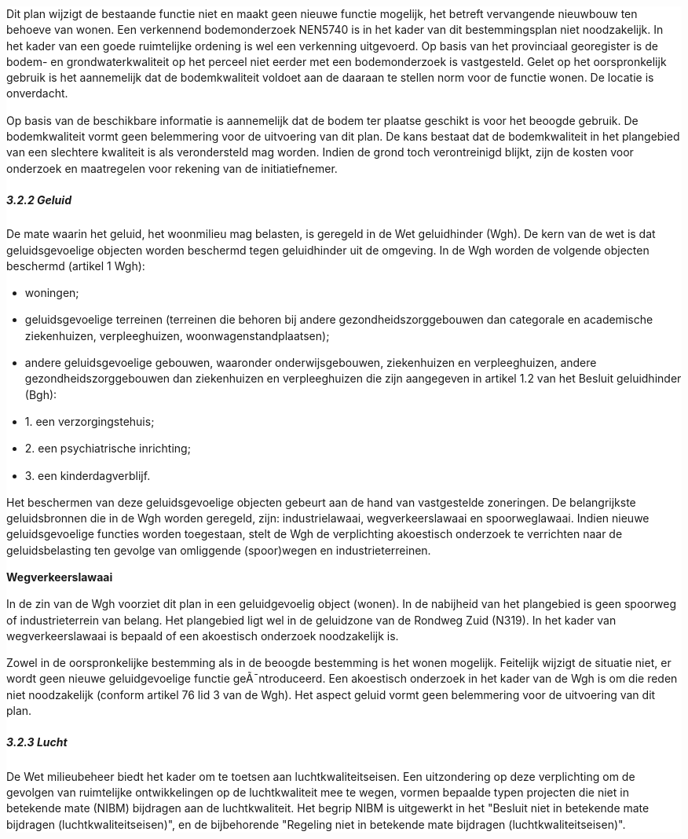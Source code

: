 Dit plan wijzigt de bestaande functie niet en maakt geen nieuwe functie mogelijk, het betreft vervangende nieuwbouw ten behoeve van wonen. Een verkennend bodemonderzoek NEN5740 is in het kader van dit bestemmingsplan niet noodzakelijk. In het kader van een goede ruimtelijke ordening is wel een verkenning uitgevoerd. Op basis van het provinciaal georegister is de bodem\- en grondwaterkwaliteit op het perceel niet eerder met een bodemonderzoek is vastgesteld. Gelet op het oorspronkelijk gebruik is het aannemelijk dat de bodemkwaliteit voldoet aan de daaraan te stellen norm voor de functie wonen. De locatie is onverdacht.

Op basis van de beschikbare informatie is aannemelijk dat de bodem ter plaatse geschikt is voor het beoogde gebruik. De bodemkwaliteit vormt geen belemmering voor de uitvoering van dit plan. De kans bestaat dat de bodemkwaliteit in het plangebied van een slechtere kwaliteit is als verondersteld mag worden. Indien de grond toch verontreinigd blijkt, zijn de kosten voor onderzoek en maatregelen voor rekening van de initiatiefnemer.

##### 3\.2\.2 Geluid

De mate waarin het geluid, het woonmilieu mag belasten, is geregeld in de Wet geluidhinder (Wgh). De kern van de wet is dat geluidsgevoelige objecten worden beschermd tegen geluidhinder uit de omgeving. In de Wgh worden de volgende objecten beschermd (artikel 1 Wgh):

* woningen;

* geluidsgevoelige terreinen (terreinen die behoren bij andere gezondheidszorggebouwen dan categorale en academische ziekenhuizen, verpleeghuizen, woonwagenstandplaatsen);

* andere geluidsgevoelige gebouwen, waaronder onderwijsgebouwen, ziekenhuizen en verpleeghuizen, andere gezondheidszorggebouwen dan ziekenhuizen en verpleeghuizen die zijn aangegeven in artikel 1\.2 van het Besluit geluidhinder (Bgh):

+ 1\. een verzorgingstehuis;

+ 2\. een psychiatrische inrichting;

+ 3\. een kinderdagverblijf.

Het beschermen van deze geluidsgevoelige objecten gebeurt aan de hand van vastgestelde zoneringen. De belangrijkste geluidsbronnen die in de Wgh worden geregeld, zijn: industrielawaai, wegverkeerslawaai en spoorweglawaai. Indien nieuwe geluidsgevoelige functies worden toegestaan, stelt de Wgh de verplichting akoestisch onderzoek te verrichten naar de geluidsbelasting ten gevolge van omliggende (spoor)wegen en industrieterreinen.

**Wegverkeerslawaai**

In de zin van de Wgh voorziet dit plan in een geluidgevoelig object (wonen). In de nabijheid van het plangebied is geen spoorweg of industrieterrein van belang. Het plangebied ligt wel in de geluidzone van de Rondweg Zuid (N319\). In het kader van wegverkeerslawaai is bepaald of een akoestisch onderzoek noodzakelijk is.

Zowel in de oorspronkelijke bestemming als in de beoogde bestemming is het wonen mogelijk. Feitelijk wijzigt de situatie niet, er wordt geen nieuwe geluidgevoelige functie geÃ¯ntroduceerd. Een akoestisch onderzoek in het kader van de Wgh is om die reden niet noodzakelijk (conform artikel 76 lid 3 van de Wgh). Het aspect geluid vormt geen belemmering voor de uitvoering van dit plan.

##### 3\.2\.3 Lucht

De Wet milieubeheer biedt het kader om te toetsen aan luchtkwaliteitseisen. Een uitzondering op deze verplichting om de gevolgen van ruimtelijke ontwikkelingen op de luchtkwaliteit mee te wegen, vormen bepaalde typen projecten die niet in betekende mate (NIBM) bijdragen aan de luchtkwaliteit. Het begrip NIBM is uitgewerkt in het "Besluit niet in betekende mate bijdragen (luchtkwaliteitseisen)", en de bijbehorende "Regeling niet in betekende mate bijdragen (luchtkwaliteitseisen)".
